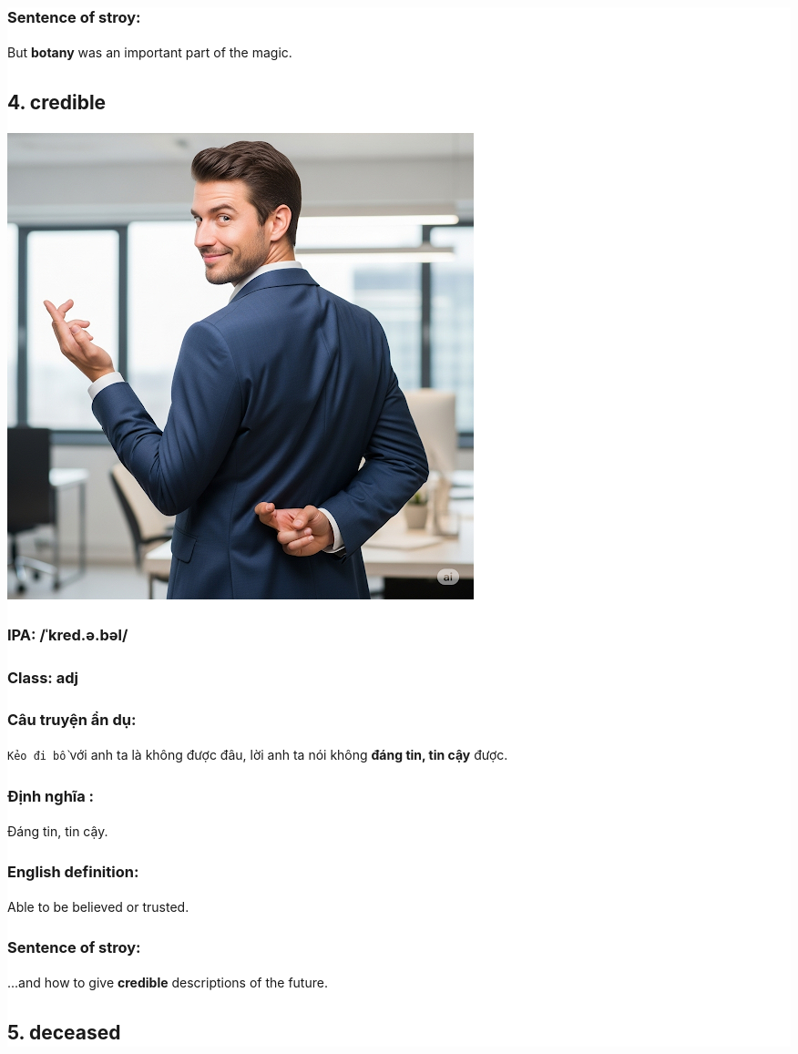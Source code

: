 ### Sentence of stroy:
But **botany** was an important part of the magic.

## 4. credible
![credible](eew-6-7/4.png)

### IPA: /ˈkred.ə.bəl/
### Class: adj
### Câu truyện ẩn dụ:
`Kẻo đi bồ` với anh ta là không được đâu, lời anh ta nói không **đáng tin, tin cậy** được.

### Định nghĩa : 
Đáng tin, tin cậy.

### English definition: 
Able to be believed or trusted.

### Sentence of stroy:
...and how to give **credible** descriptions of the future.

## 5. deceased
